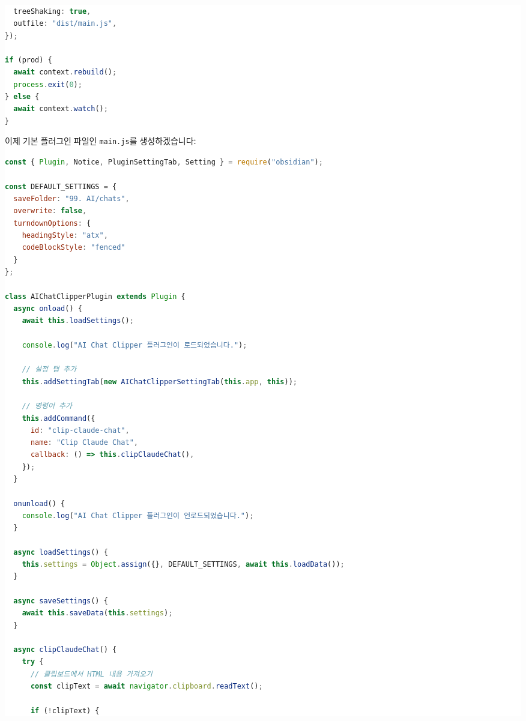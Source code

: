 ```javascript:jop-aichat-clipper/esbuild.config.mjs
  treeShaking: true,
  outfile: "dist/main.js",
});

if (prod) {
  await context.rebuild();
  process.exit(0);
} else {
  await context.watch();
}
```






이제 기본 플러그인 파일인 `main.js`를 생성하겠습니다:

```javascript:jop-aichat-clipper/main.js
const { Plugin, Notice, PluginSettingTab, Setting } = require("obsidian");

const DEFAULT_SETTINGS = {
  saveFolder: "99. AI/chats",
  overwrite: false,
  turndownOptions: {
    headingStyle: "atx",
    codeBlockStyle: "fenced"
  }
};

class AIChatClipperPlugin extends Plugin {
  async onload() {
    await this.loadSettings();
    
    console.log("AI Chat Clipper 플러그인이 로드되었습니다.");
    
    // 설정 탭 추가
    this.addSettingTab(new AIChatClipperSettingTab(this.app, this));
    
    // 명령어 추가
    this.addCommand({
      id: "clip-claude-chat",
      name: "Clip Claude Chat",
      callback: () => this.clipClaudeChat(),
    });
  }

  onunload() {
    console.log("AI Chat Clipper 플러그인이 언로드되었습니다.");
  }

  async loadSettings() {
    this.settings = Object.assign({}, DEFAULT_SETTINGS, await this.loadData());
  }

  async saveSettings() {
    await this.saveData(this.settings);
  }

  async clipClaudeChat() {
    try {
      // 클립보드에서 HTML 내용 가져오기
      const clipText = await navigator.clipboard.readText();
      
      if (!clipText) {
```